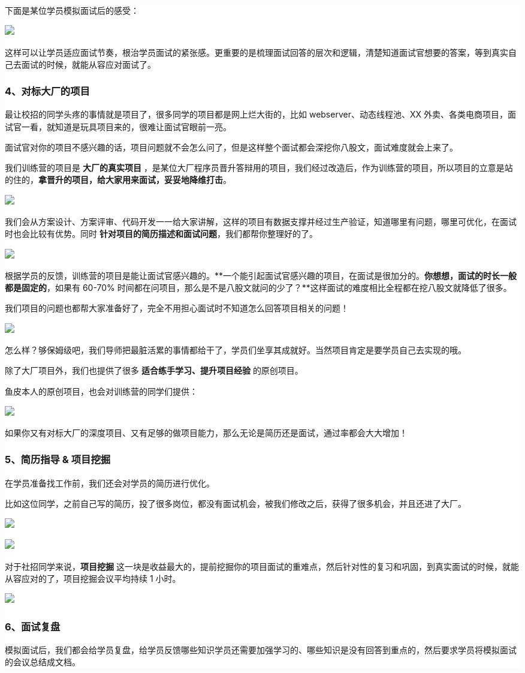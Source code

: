 下面是某位学员模拟面试后的感受：

![](https://pic.yupi.icu/5563/asynccode)

这样可以让学员适应面试节奏，根治学员面试的紧张感。更重要的是梳理面试回答的层次和逻辑，清楚知道面试官想要的答案，等到真实自己去面试的时候，就能从容应对面试了。

### **4、对标大厂的项目**

最让校招的同学头疼的事情就是项目了，很多同学的项目都是网上烂大街的，比如 webserver、动态线程池、XX 外卖、各类电商项目，面试官一看，就知道是玩具项目来的，很难让面试官眼前一亮。

面试官对你的项目不感兴趣的话，项目问题就不会怎么问了，但是这样整个面试都会深挖你八股文，面试难度就会上来了。

我们训练营的项目是 **大厂的真实项目** ，是某位大厂程序员晋升答辩用的项目，我们经过改造后，作为训练营的项目，所以项目的立意是站的住的，**拿晋升的项目，给大家用来面试，妥妥地****降维****打击**。

![](https://pic.yupi.icu/5563/asynccode)

我们会从方案设计、方案评审、代码开发一一给大家讲解，这样的项目有数据支撑并经过生产验证，知道哪里有问题，哪里可优化，在面试时也会比较有优势。同时 **针对项目的简历描述和面试问题**，我们都帮你整理好的了。

![](https://pic.yupi.icu/5563/asynccode)

根据学员的反馈，训练营的项目是能让面试官感兴趣的。**一个能引起面试官感兴趣的项目，在面试是很加分的。**你想想，面试的时长一般都是固定的**，如果有 60-70% 时间都在问项目，那么是不是八股文就问的少了？**这样面试的难度相比全程都在挖八股文就降低了很多。

我们项目的问题也都帮大家准备好了，完全不用担心面试时不知道怎么回答项目相关的问题！

![](https://pic.yupi.icu/5563/asynccode)

怎么样？够保姆级吧，我们导师把最脏活累的事情都给干了，学员们坐享其成就好。当然项目肯定是要学员自己去实现的哦。

除了大厂项目外，我们也提供了很多 **适合练手学习、提升项目经验** 的原创项目。

鱼皮本人的原创项目，也会对训练营的同学们提供：

![](https://pic.yupi.icu/5563/asynccode)

如果你又有对标大厂的深度项目、又有足够的做项目能力，那么无论是简历还是面试，通过率都会大大增加！

### **5、简历指导 & 项目挖掘**

在学员准备找工作前，我们还会对学员的简历进行优化。

比如这位同学，之前自己写的简历，投了很多岗位，都没有面试机会，被我们修改之后，获得了很多机会，并且还进了大厂。

![](https://pic.yupi.icu/5563/asynccode)

![](https://pic.yupi.icu/5563/asynccode)

对于社招同学来说，**项目挖掘** 这一块是收益最大的，提前挖掘你的项目面试的重难点，然后针对性的复习和巩固，到真实面试的时候，就能从容应对的了，项目挖掘会议平均持续 1 小时。

![](https://pic.yupi.icu/5563/asynccode)

### **6、面试复盘**

模拟面试后，我们都会给学员复盘，给学员反馈哪些知识学员还需要加强学习的、哪些知识是没有回答到重点的，然后要求学员将模拟面试的会议总结成文档。
